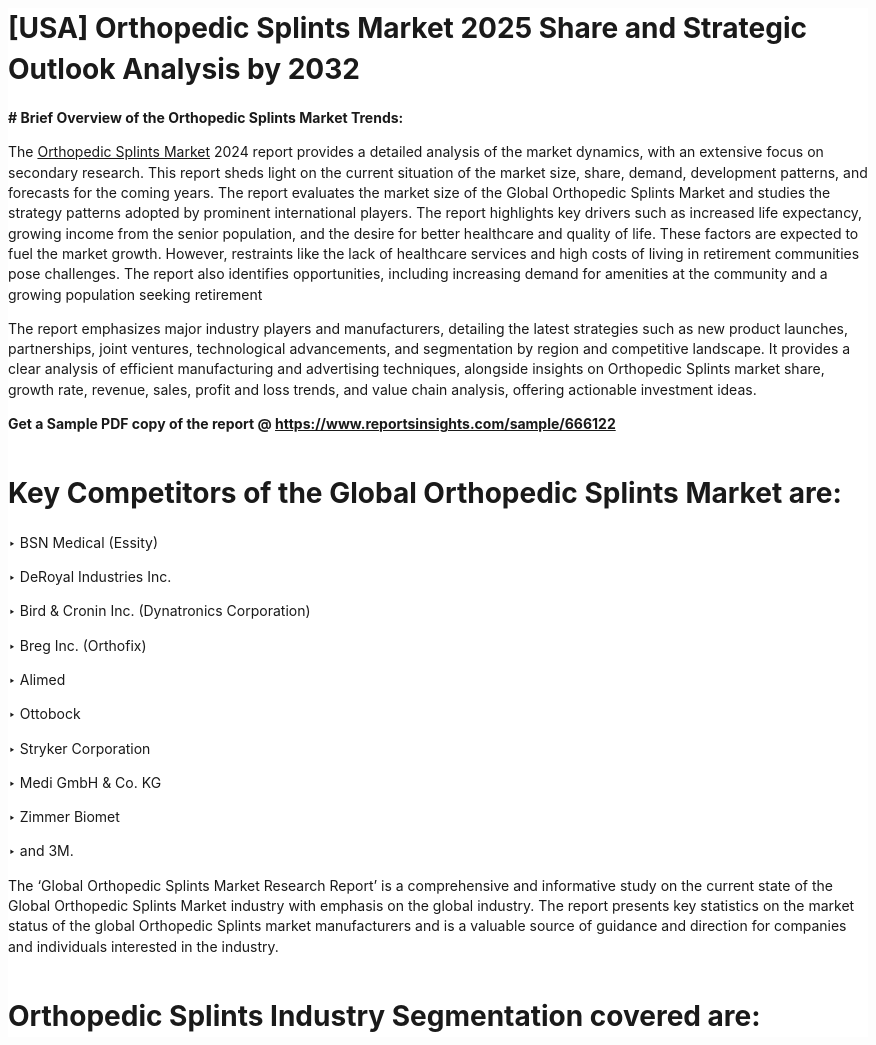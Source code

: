 # [USA] Orthopedic Splints Market 2025 Share and Strategic Outlook Analysis by 2032

<strong># Brief Overview of the Orthopedic Splints Market Trends:</strong>

The <a href=https://www.reportsinsights.com/sample/666122>Orthopedic Splints Market</a> 2024 report provides a detailed analysis of the market dynamics, with an extensive focus on secondary research. This report sheds light on the current situation of the market size, share, demand, development patterns, and forecasts for the coming years. The report evaluates the market size of the Global Orthopedic Splints Market and studies the strategy patterns adopted by prominent international players. The report highlights key drivers such as increased life expectancy, growing income from the senior population, and the desire for better healthcare and quality of life. These factors are expected to fuel the market growth. However, restraints like the lack of healthcare services and high costs of living in retirement communities pose challenges. The report also identifies opportunities, including increasing demand for amenities at the community and a growing population seeking retirement

The report emphasizes major industry players and manufacturers, detailing the latest strategies such as new product launches, partnerships, joint ventures, technological advancements, and segmentation by region and competitive landscape. It provides a clear analysis of efficient manufacturing and advertising techniques, alongside insights on Orthopedic Splints market share, growth rate, revenue, sales, profit and loss trends, and value chain analysis, offering actionable investment ideas.

<strong>Get a Sample PDF copy of the report @ <a href=https://www.reportsinsights.com/sample/666122 style=color:#0000ff;>https://www.reportsinsights.com/sample/666122</a></strong>

# <strong>Key Competitors of the Global Orthopedic Splints Market are:</strong>

‣ BSN Medical (Essity)

‣ DeRoyal Industries Inc.

‣ Bird & Cronin Inc. (Dynatronics Corporation)

‣ Breg Inc. (Orthofix)

‣ Alimed

‣ Ottobock

‣ Stryker Corporation

‣ Medi GmbH & Co. KG

‣ Zimmer Biomet

‣ and 3M.

The ‘Global Orthopedic Splints Market Research Report’ is a comprehensive and informative study on the current state of the Global Orthopedic Splints Market industry with emphasis on the global industry. The report presents key statistics on the market status of the global Orthopedic Splints market manufacturers and is a valuable source of guidance and direction for companies and individuals interested in the industry.

# <strong>Orthopedic Splints Industry Segmentation covered are:</strong>
